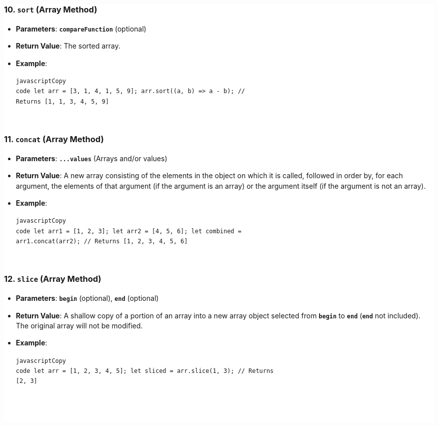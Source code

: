 </code></pre></li></ul><h3 id="e88ed2db-c130-4cc8-9afb-0007b4373a14" class=""><strong>10. </strong><code><strong>sort</strong></code><strong> (Array Method)</strong></h3><ul id="2409a1eb-a320-41e1-8e75-a9abbaaab063" class="bulleted-list"><li style="list-style-type:disc"><strong>Parameters</strong>: <code><strong>compareFunction</strong></code> (optional)</li></ul><ul id="6f91b1a3-1635-4cbf-9fce-79b6718b196d" class="bulleted-list"><li style="list-style-type:disc"><strong>Return Value</strong>: The sorted array.</li></ul><ul id="27bad2cf-0ddb-41a8-8ce1-8d658ec030e5" class="bulleted-list"><li style="list-style-type:disc"><strong>Example</strong>:<script src="https://cdnjs.cloudflare.com/ajax/libs/prism/1.29.0/prism.min.js" integrity="sha512-7Z9J3l1+EYfeaPKcGXu3MS/7T+w19WtKQY/n+xzmw4hZhJ9tyYmcUS+4QqAlzhicE5LAfMQSF3iFTK9bQdTxXg==" crossorigin="anonymous" referrerPolicy="no-referrer"></script><link rel="stylesheet" href="https://cdnjs.cloudflare.com/ajax/libs/prism/1.29.0/themes/prism.min.css" integrity="sha512-tN7Ec6zAFaVSG3TpNAKtk4DOHNpSwKHxxrsiw4GHKESGPs5njn/0sMCUMl2svV4wo4BK/rCP7juYz+zx+l6oeQ==" crossorigin="anonymous" referrerPolicy="no-referrer"/><pre id="47e97d43-cf9e-4276-ae8d-be66bf398fa8" class="code"><code class="language-JavaScript" style="white-space:pre-wrap;word-break:break-all">javascriptCopy code
let arr = [3, 1, 4, 1, 5, 9];
arr.sort((a, b) =&gt; a - b); // Returns [1, 1, 3, 4, 5, 9]

</code></pre></li></ul><h3 id="6c8d6789-f86c-4928-a920-be6ac8bbdad4" class=""><strong>11. </strong><code><strong>concat</strong></code><strong> (Array Method)</strong></h3><ul id="21884388-73a4-4e30-8a17-523549a3fbae" class="bulleted-list"><li style="list-style-type:disc"><strong>Parameters</strong>: <code><strong>...values</strong></code> (Arrays and/or values)</li></ul><ul id="eae9cc35-5be4-4885-a373-6b84f6f71851" class="bulleted-list"><li style="list-style-type:disc"><strong>Return Value</strong>: A new array consisting of the elements in the object on which it is called, followed in order by, for each argument, the elements of that argument (if the argument is an array) or the argument itself (if the argument is not an array).</li></ul><ul id="2dcdc7ad-65b0-4d4a-8414-575f51f6501c" class="bulleted-list"><li style="list-style-type:disc"><strong>Example</strong>:<script src="https://cdnjs.cloudflare.com/ajax/libs/prism/1.29.0/prism.min.js" integrity="sha512-7Z9J3l1+EYfeaPKcGXu3MS/7T+w19WtKQY/n+xzmw4hZhJ9tyYmcUS+4QqAlzhicE5LAfMQSF3iFTK9bQdTxXg==" crossorigin="anonymous" referrerPolicy="no-referrer"></script><link rel="stylesheet" href="https://cdnjs.cloudflare.com/ajax/libs/prism/1.29.0/themes/prism.min.css" integrity="sha512-tN7Ec6zAFaVSG3TpNAKtk4DOHNpSwKHxxrsiw4GHKESGPs5njn/0sMCUMl2svV4wo4BK/rCP7juYz+zx+l6oeQ==" crossorigin="anonymous" referrerPolicy="no-referrer"/><pre id="e1388cda-e60a-47a2-8d4a-28967e4c36de" class="code"><code class="language-JavaScript" style="white-space:pre-wrap;word-break:break-all">javascriptCopy code
let arr1 = [1, 2, 3];
let arr2 = [4, 5, 6];
let combined = arr1.concat(arr2); // Returns [1, 2, 3, 4, 5, 6]

</code></pre></li></ul><h3 id="8f3c5ea3-a403-45b0-a6da-f4eae2be27cc" class=""><strong>12. </strong><code><strong>slice</strong></code><strong> (Array Method)</strong></h3><ul id="b3c82d35-c395-49ae-b156-e1bcc4e9a9df" class="bulleted-list"><li style="list-style-type:disc"><strong>Parameters</strong>: <code><strong>begin</strong></code> (optional), <code><strong>end</strong></code> (optional)</li></ul><ul id="7f307342-8e36-4c2a-83c2-7ccf80ae033e" class="bulleted-list"><li style="list-style-type:disc"><strong>Return Value</strong>: A shallow copy of a portion of an array into a new array object selected from <code><strong>begin</strong></code> to <code><strong>end</strong></code> (<code><strong>end</strong></code> not included). The original array will not be modified.</li></ul><ul id="63193ce5-9c95-4960-84ed-78d2d7ebc649" class="bulleted-list"><li style="list-style-type:disc"><strong>Example</strong>:<script src="https://cdnjs.cloudflare.com/ajax/libs/prism/1.29.0/prism.min.js" integrity="sha512-7Z9J3l1+EYfeaPKcGXu3MS/7T+w19WtKQY/n+xzmw4hZhJ9tyYmcUS+4QqAlzhicE5LAfMQSF3iFTK9bQdTxXg==" crossorigin="anonymous" referrerPolicy="no-referrer"></script><link rel="stylesheet" href="https://cdnjs.cloudflare.com/ajax/libs/prism/1.29.0/themes/prism.min.css" integrity="sha512-tN7Ec6zAFaVSG3TpNAKtk4DOHNpSwKHxxrsiw4GHKESGPs5njn/0sMCUMl2svV4wo4BK/rCP7juYz+zx+l6oeQ==" crossorigin="anonymous" referrerPolicy="no-referrer"/><pre id="82de0f94-cd2c-4bc8-9c6b-eb4694b26eb1" class="code"><code class="language-JavaScript" style="white-space:pre-wrap;word-break:break-all">javascriptCopy code
let arr = [1, 2, 3, 4, 5];
let sliced = arr.slice(1, 3); // Returns [2, 3]
